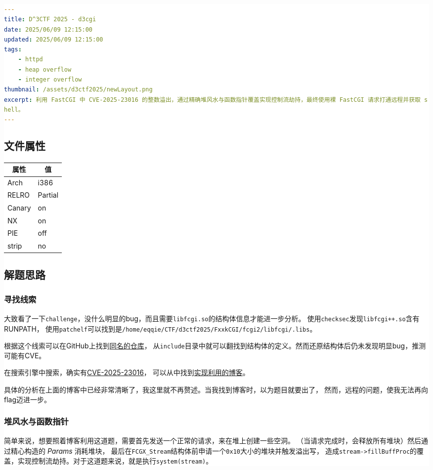 ```yaml
---
title: D^3CTF 2025 - d3cgi
date: 2025/06/09 12:15:00
updated: 2025/06/09 12:15:00
tags:
    - httpd
    - heap overflow
    - integer overflow
thumbnail: /assets/d3ctf2025/newLayout.png
excerpt: 利用 FastCGI 中 CVE-2025-23016 的整数溢出，通过精确堆风水与函数指针覆盖实现控制流劫持，最终使用裸 FastCGI 请求打通远程并获取 shell。
---
```


## 文件属性

|属性  |值    |
|------|------|
|Arch  |i386  |
|RELRO|Partial|
|Canary|on    |
|NX    |on    |
|PIE   |off   |
|strip |no    |

## 解题思路

### 寻找线索

大致看了一下`challenge`，没什么明显的bug，而且需要`libfcgi.so`的结构体信息才能进一步分析。
使用`checksec`发现`libfcgi++.so`含有RUNPATH，
使用`patchelf`可以找到是`/home/eqqie/CTF/d3ctf2025/FxxkCGI/fcgi2/libfcgi/.libs`。

根据这个线索可以在GitHub上找到[同名的仓库](https://github.com/FastCGI-Archives/fcgi2)，
从`include`目录中就可以翻找到结构体的定义。然而还原结构体后仍未发现明显bug，推测可能有CVE。

在搜索引擎中搜索，确实有[CVE-2025-23016](https://github.com/advisories/GHSA-9825-56cx-cfg6)，
可以从中找到[实现利用的博客](https://www.synacktiv.com/en/publications/cve-2025-23016-exploiting-the-fastcgi-library)。

具体的分析在上面的博客中已经非常清晰了，我这里就不再赘述。当我找到博客时，以为题目就要出了，
然而，远程的问题，使我无法再向flag迈进一步。

### 堆风水与函数指针

简单来说，想要照着博客利用这道题，需要首先发送一个正常的请求，来在堆上创建一些空洞。
（当请求完成时，会释放所有堆块）然后通过精心构造的 *Params* 消耗堆块，
最后在`FCGX_Stream`结构体前申请一个`0x10`大小的堆块并触发溢出写，
造成`stream->fillBuffProc`的覆盖，实现控制流劫持。对于这道题来说，就是执行`system(stream)`。
